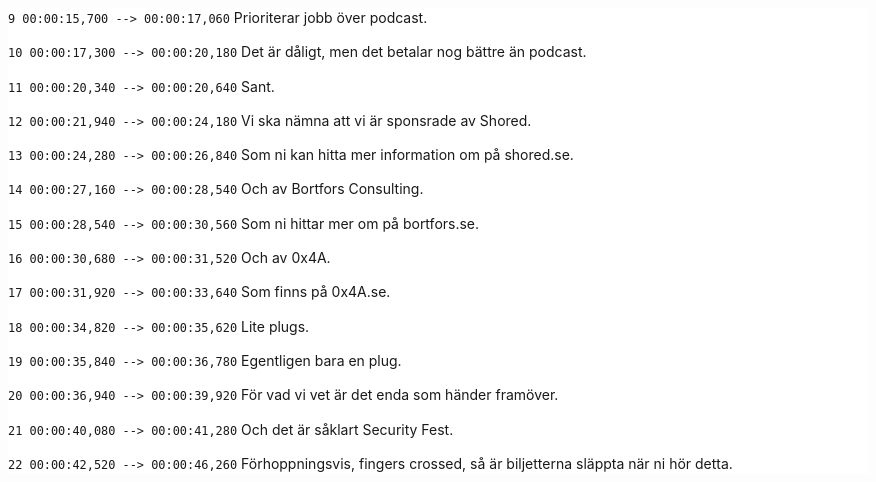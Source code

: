 `9 00:00:15,700 --> 00:00:17,060`
Prioriterar jobb över podcast.



`10 00:00:17,300 --> 00:00:20,180`
Det är dåligt, men det betalar nog bättre än podcast.



`11 00:00:20,340 --> 00:00:20,640`
Sant.



`12 00:00:21,940 --> 00:00:24,180`
Vi ska nämna att vi är sponsrade av Shored.



`13 00:00:24,280 --> 00:00:26,840`
Som ni kan hitta mer information om på shored.se.



`14 00:00:27,160 --> 00:00:28,540`
Och av Bortfors Consulting.



`15 00:00:28,540 --> 00:00:30,560`
Som ni hittar mer om på bortfors.se.



`16 00:00:30,680 --> 00:00:31,520`
Och av 0x4A.



`17 00:00:31,920 --> 00:00:33,640`
Som finns på 0x4A.se.



`18 00:00:34,820 --> 00:00:35,620`
Lite plugs.



`19 00:00:35,840 --> 00:00:36,780`
Egentligen bara en plug.



`20 00:00:36,940 --> 00:00:39,920`
För vad vi vet är det enda som händer framöver.



`21 00:00:40,080 --> 00:00:41,280`
Och det är såklart Security Fest.



`22 00:00:42,520 --> 00:00:46,260`
Förhoppningsvis, fingers crossed, så är biljetterna släppta när ni hör detta.


